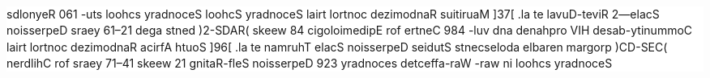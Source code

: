sdlonyeR
061
-uts
loohcs
yradnoceS
loohcS
yradnoceS
lairt
lortnoc
dezimodnaR
suitiruaM
]37[
.la
te
lavuD-teviR
2—elacS
noisserpeD
sraey
61–21
dega
stned
)2-SDAR(
skeew
84
cigoloimedipE
rof
ertneC
984
-luv
dna
denahpro
VIH
desab-ytinummoC
lairt
lortnoc
dezimodnaR
acirfA
htuoS
]96[
.la
te
namruhT
elacS
noisserpeD
seidutS
stnecseloda
elbaren
margorp
)CD-SEC(
nerdlihC
rof
sraey
71–41
skeew
21
gnitaR-fleS
noisserpeD
923
yradnoces
detceffa-raW
-raw
ni
loohcs
yradnoceS